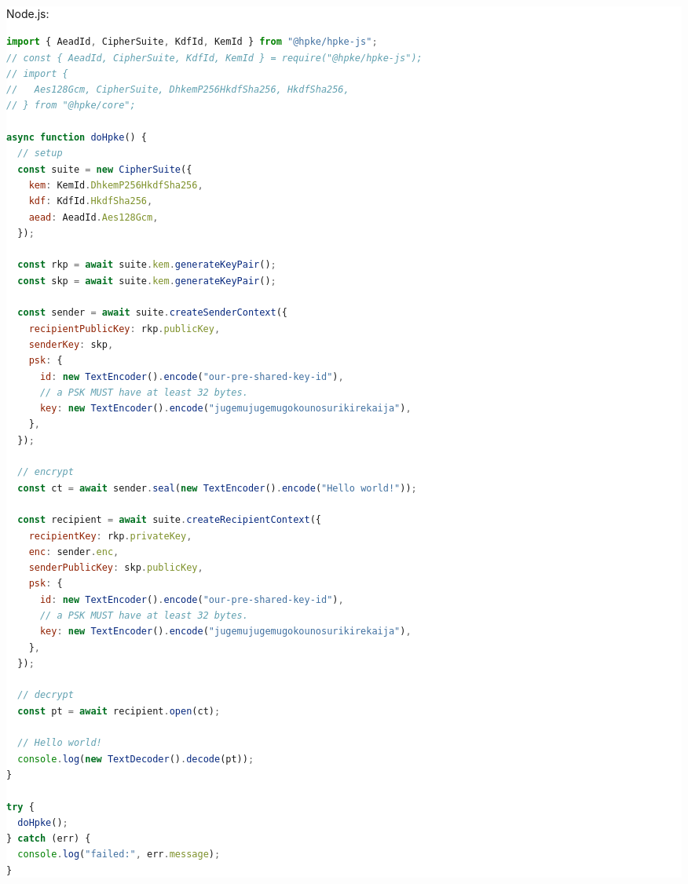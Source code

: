 Node.js:

```js
import { AeadId, CipherSuite, KdfId, KemId } from "@hpke/hpke-js";
// const { AeadId, CipherSuite, KdfId, KemId } = require("@hpke/hpke-js");
// import {
//   Aes128Gcm, CipherSuite, DhkemP256HkdfSha256, HkdfSha256,
// } from "@hpke/core";

async function doHpke() {
  // setup
  const suite = new CipherSuite({
    kem: KemId.DhkemP256HkdfSha256,
    kdf: KdfId.HkdfSha256,
    aead: AeadId.Aes128Gcm,
  });

  const rkp = await suite.kem.generateKeyPair();
  const skp = await suite.kem.generateKeyPair();

  const sender = await suite.createSenderContext({
    recipientPublicKey: rkp.publicKey,
    senderKey: skp,
    psk: {
      id: new TextEncoder().encode("our-pre-shared-key-id"),
      // a PSK MUST have at least 32 bytes.
      key: new TextEncoder().encode("jugemujugemugokounosurikirekaija"),
    },
  });

  // encrypt
  const ct = await sender.seal(new TextEncoder().encode("Hello world!"));

  const recipient = await suite.createRecipientContext({
    recipientKey: rkp.privateKey,
    enc: sender.enc,
    senderPublicKey: skp.publicKey,
    psk: {
      id: new TextEncoder().encode("our-pre-shared-key-id"),
      // a PSK MUST have at least 32 bytes.
      key: new TextEncoder().encode("jugemujugemugokounosurikirekaija"),
    },
  });

  // decrypt
  const pt = await recipient.open(ct);

  // Hello world!
  console.log(new TextDecoder().decode(pt));
}

try {
  doHpke();
} catch (err) {
  console.log("failed:", err.message);
}
```
